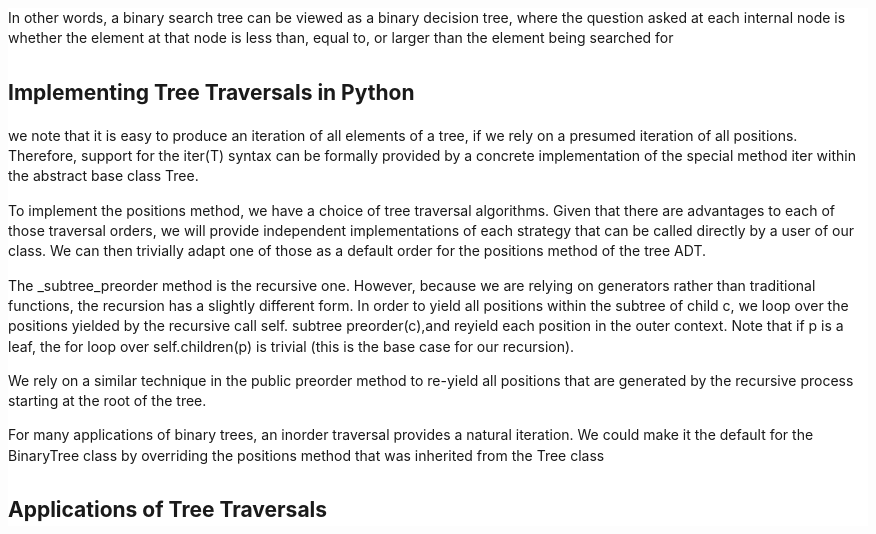In other words, a binary search tree can be viewed as a binary decision tree, where the question asked at each internal
node is whether the element at that node is less than, equal to, or larger than the element being searched for

## Implementing Tree Traversals in Python

we note that it is easy to produce an iteration of all elements of a tree, if we rely on a presumed iteration of all
positions. Therefore, support for the iter(T) syntax can be formally provided by a concrete implementation of the
special method iter within the abstract base class Tree.

To implement the positions method, we have a choice of tree traversal algorithms. Given that there are advantages to
each of those traversal orders, we will provide independent implementations of each strategy that can be called directly
by a user of our class. We can then trivially adapt one of those as a default order for the positions method of the tree
ADT.

The _subtree_preorder method is the recursive one. However, because we are relying on generators rather than traditional
functions, the recursion has a slightly different form. In order to yield all positions within the subtree of child c,
we loop over the positions yielded by the recursive call self. subtree preorder(c),and reyield each position in the
outer context. Note that if p is a leaf, the for loop over self.children(p) is trivial (this is the base case for our
recursion).

We rely on a similar technique in the public preorder method to re-yield all positions that are generated by the
recursive process starting at the root of the tree.

For many applications of binary trees, an inorder traversal provides a natural iteration. We could make it the default
for the BinaryTree class by overriding the positions method that was inherited from the Tree class

## Applications of Tree Traversals

